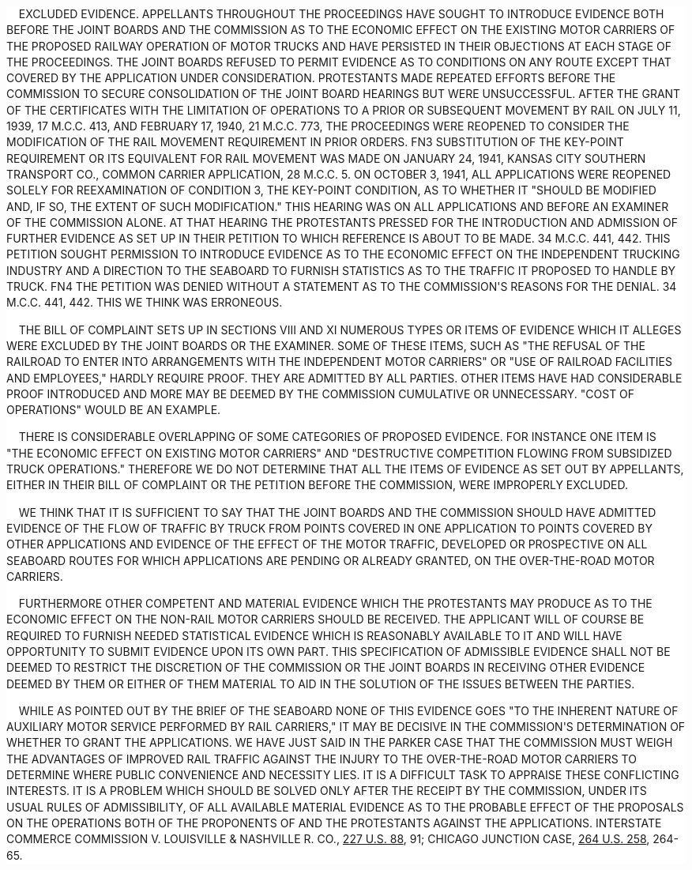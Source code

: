     EXCLUDED EVIDENCE.  APPELLANTS THROUGHOUT THE PROCEEDINGS HAVE SOUGHT TO INTRODUCE EVIDENCE BOTH BEFORE THE JOINT BOARDS AND THE COMMISSION AS TO THE ECONOMIC EFFECT ON THE EXISTING MOTOR CARRIERS OF THE PROPOSED RAILWAY OPERATION OF MOTOR TRUCKS AND HAVE PERSISTED IN THEIR OBJECTIONS AT EACH STAGE OF THE PROCEEDINGS.  THE JOINT BOARDS REFUSED TO PERMIT EVIDENCE AS TO CONDITIONS ON ANY ROUTE EXCEPT THAT COVERED BY THE APPLICATION UNDER CONSIDERATION.  PROTESTANTS MADE REPEATED EFFORTS BEFORE THE COMMISSION TO SECURE CONSOLIDATION OF THE JOINT BOARD HEARINGS BUT WERE UNSUCCESSFUL.  AFTER THE GRANT OF THE CERTIFICATES WITH THE LIMITATION OF OPERATIONS TO A PRIOR OR SUBSEQUENT MOVEMENT BY RAIL ON JULY 11, 1939, 17 M.C.C. 413, AND FEBRUARY 17, 1940, 21 M.C.C. 773, THE PROCEEDINGS WERE REOPENED TO CONSIDER THE MODIFICATION OF THE RAIL MOVEMENT REQUIREMENT IN PRIOR ORDERS.  FN3  SUBSTITUTION OF THE KEY-POINT REQUIREMENT OR ITS EQUIVALENT FOR RAIL MOVEMENT WAS MADE ON JANUARY 24, 1941, KANSAS CITY SOUTHERN TRANSPORT CO., COMMON CARRIER APPLICATION, 28 M.C.C. 5.  ON OCTOBER 3, 1941, ALL APPLICATIONS WERE REOPENED SOLELY FOR REEXAMINATION OF CONDITION 3, THE KEY-POINT CONDITION, AS TO WHETHER IT "SHOULD BE MODIFIED AND, IF SO, THE EXTENT OF SUCH MODIFICATION."  THIS HEARING WAS ON ALL APPLICATIONS AND BEFORE AN EXAMINER OF THE COMMISSION ALONE.  AT THAT HEARING THE PROTESTANTS PRESSED FOR THE INTRODUCTION AND ADMISSION OF FURTHER EVIDENCE AS SET UP IN THEIR PETITION TO WHICH REFERENCE IS ABOUT TO BE MADE.  34 M.C.C. 441, 442.  THIS PETITION SOUGHT PERMISSION TO INTRODUCE EVIDENCE AS TO THE ECONOMIC EFFECT ON THE INDEPENDENT TRUCKING INDUSTRY AND A DIRECTION TO THE SEABOARD TO FURNISH STATISTICS AS TO THE TRAFFIC IT PROPOSED TO HANDLE BY TRUCK.  FN4  THE PETITION WAS DENIED WITHOUT A STATEMENT AS TO THE COMMISSION'S REASONS FOR THE DENIAL.  34 M.C.C. 441, 442.  THIS WE THINK WAS ERRONEOUS.

    THE BILL OF COMPLAINT SETS UP IN SECTIONS VIII AND XI NUMEROUS TYPES OR ITEMS OF EVIDENCE WHICH IT ALLEGES WERE EXCLUDED BY THE JOINT BOARDS OR THE EXAMINER.  SOME OF THESE ITEMS, SUCH AS "THE REFUSAL OF THE RAILROAD TO ENTER INTO ARRANGEMENTS WITH THE INDEPENDENT MOTOR CARRIERS" OR "USE OF RAILROAD FACILITIES AND EMPLOYEES," HARDLY REQUIRE PROOF.  THEY ARE ADMITTED BY ALL PARTIES.  OTHER ITEMS HAVE HAD CONSIDERABLE PROOF INTRODUCED AND MORE MAY BE DEEMED BY THE COMMISSION CUMULATIVE OR UNNECESSARY.  "COST OF OPERATIONS" WOULD BE AN EXAMPLE.

    THERE IS CONSIDERABLE OVERLAPPING OF SOME CATEGORIES OF PROPOSED EVIDENCE.  FOR INSTANCE ONE ITEM IS "THE ECONOMIC EFFECT ON EXISTING MOTOR CARRIERS" AND "DESTRUCTIVE COMPETITION FLOWING FROM SUBSIDIZED TRUCK OPERATIONS."  THEREFORE WE DO NOT DETERMINE THAT ALL THE ITEMS OF EVIDENCE AS SET OUT BY APPELLANTS, EITHER IN THEIR BILL OF COMPLAINT OR THE PETITION BEFORE THE COMMISSION, WERE IMPROPERLY EXCLUDED.

    WE THINK THAT IT IS SUFFICIENT TO SAY THAT THE JOINT BOARDS AND THE COMMISSION SHOULD HAVE ADMITTED EVIDENCE OF THE FLOW OF TRAFFIC BY TRUCK FROM POINTS COVERED IN ONE APPLICATION TO POINTS COVERED BY OTHER APPLICATIONS AND EVIDENCE OF THE EFFECT OF THE MOTOR TRAFFIC, DEVELOPED OR PROSPECTIVE ON ALL SEABOARD ROUTES FOR WHICH APPLICATIONS ARE PENDING OR ALREADY GRANTED, ON THE OVER-THE-ROAD MOTOR CARRIERS.

    FURTHERMORE OTHER COMPETENT AND MATERIAL EVIDENCE WHICH THE PROTESTANTS MAY PRODUCE AS TO THE ECONOMIC EFFECT ON THE NON-RAIL MOTOR CARRIERS SHOULD BE RECEIVED.  THE APPLICANT WILL OF COURSE BE REQUIRED TO FURNISH NEEDED STATISTICAL EVIDENCE WHICH IS REASONABLY AVAILABLE TO IT AND WILL HAVE OPPORTUNITY TO SUBMIT EVIDENCE UPON ITS OWN PART.  THIS SPECIFICATION OF ADMISSIBLE EVIDENCE SHALL NOT BE DEEMED TO RESTRICT THE DISCRETION OF THE COMMISSION OR THE JOINT BOARDS IN RECEIVING OTHER EVIDENCE DEEMED BY THEM OR EITHER OF THEM MATERIAL TO AID IN THE SOLUTION OF THE ISSUES BETWEEN THE PARTIES.

    WHILE AS POINTED OUT BY THE BRIEF OF THE SEABOARD NONE OF THIS EVIDENCE GOES "TO THE INHERENT NATURE OF AUXILIARY MOTOR SERVICE PERFORMED BY RAIL CARRIERS," IT MAY BE DECISIVE IN THE COMMISSION'S DETERMINATION OF WHETHER TO GRANT THE APPLICATIONS.  WE HAVE JUST SAID IN THE PARKER CASE THAT THE COMMISSION MUST WEIGH THE ADVANTAGES OF IMPROVED RAIL TRAFFIC AGAINST THE INJURY TO THE OVER-THE-ROAD MOTOR CARRIERS TO DETERMINE WHERE PUBLIC CONVENIENCE AND NECESSITY LIES.  IT IS A DIFFICULT TASK TO APPRAISE THESE CONFLICTING INTERESTS.  IT IS A PROBLEM WHICH SHOULD BE SOLVED ONLY AFTER THE RECEIPT BY THE COMMISSION, UNDER ITS USUAL RULES OF ADMISSIBILITY, OF ALL AVAILABLE MATERIAL EVIDENCE AS TO THE PROBABLE EFFECT OF THE PROPOSALS ON THE OPERATIONS BOTH OF THE PROPONENTS OF AND THE PROTESTANTS AGAINST THE APPLICATIONS.  INTERSTATE COMMERCE COMMISSION V. LOUISVILLE & NASHVILLE R. CO., [227 U.S. 88][/us/courts/scotus/usReporter/227/88], 91; CHICAGO JUNCTION CASE, [264 U.S. 258][/us/courts/scotus/usReporter/264/258], 264-65.


[/us/courts/scotus/usReporter/326/77]: https://publicdocs.github.io/go/links?ns=uslm-x&ref=%2Fus%2Fcourts%2Fscotus%2FusReporter%2F326%2F77
[/us/stat/49/551]: https://publicdocs.github.io/go/links?ns=uslm&ref=%2Fus%2Fstat%2F49%2F551
[/us/stat/54/923]: https://publicdocs.github.io/go/links?ns=uslm&ref=%2Fus%2Fstat%2F54%2F923
[/us/courts/scotus/usReporter/321/19]: https://publicdocs.github.io/go/links?ns=uslm-x&ref=%2Fus%2Fcourts%2Fscotus%2FusReporter%2F321%2F19
[/us/usc/t28/s41]: https://publicdocs.github.io/go/links?ns=uslm&ref=%2Fus%2Fusc%2Ft28%2Fs41
[/us/courts/scotus/usReporter/227/88]: https://publicdocs.github.io/go/links?ns=uslm-x&ref=%2Fus%2Fcourts%2Fscotus%2FusReporter%2F227%2F88
[/us/courts/scotus/usReporter/264/258]: https://publicdocs.github.io/go/links?ns=uslm-x&ref=%2Fus%2Fcourts%2Fscotus%2FusReporter%2F264%2F258
[/us/courts/scotus/usReporter/320/685]: https://publicdocs.github.io/go/links?ns=uslm-x&ref=%2Fus%2Fcourts%2Fscotus%2FusReporter%2F320%2F685
[/us/courts/scotus/usReporter/321/745]: https://publicdocs.github.io/go/links?ns=uslm-x&ref=%2Fus%2Fcourts%2Fscotus%2FusReporter%2F321%2F745
[/us/courts/scotus/usReporter/323/675]: https://publicdocs.github.io/go/links?ns=uslm-x&ref=%2Fus%2Fcourts%2Fscotus%2FusReporter%2F323%2F675